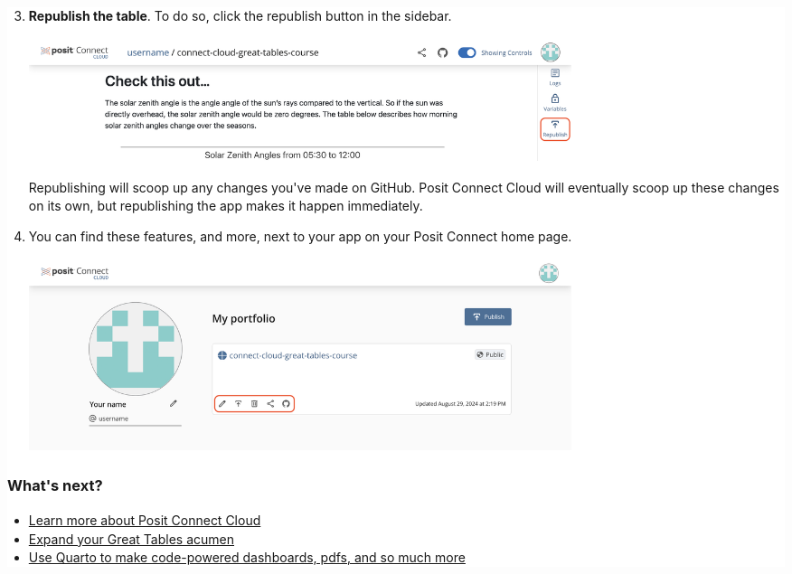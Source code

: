 3. **Republish the table**. To do so, click the republish button in the sidebar.

   <img src="/images/republish.png" width=600>

   Republishing will scoop up any changes you've made on GitHub. Posit Connect Cloud will eventually scoop up these changes on its own, but republishing the app makes it happen immediately.

4. You can find these features, and more, next to your app on your Posit Connect home page.

   <img src="/images/portfolio.png" width=600>

### What's next?

- [Learn more about Posit Connect Cloud](https://docs.posit.co/connect-cloud/how-to/)
- [Expand your Great Tables acumen](https://posit-dev.github.io/great-tables/articles/intro.html)
- [Use Quarto to make code-powered dashboards, pdfs, and so much more](https://quarto.org/)

